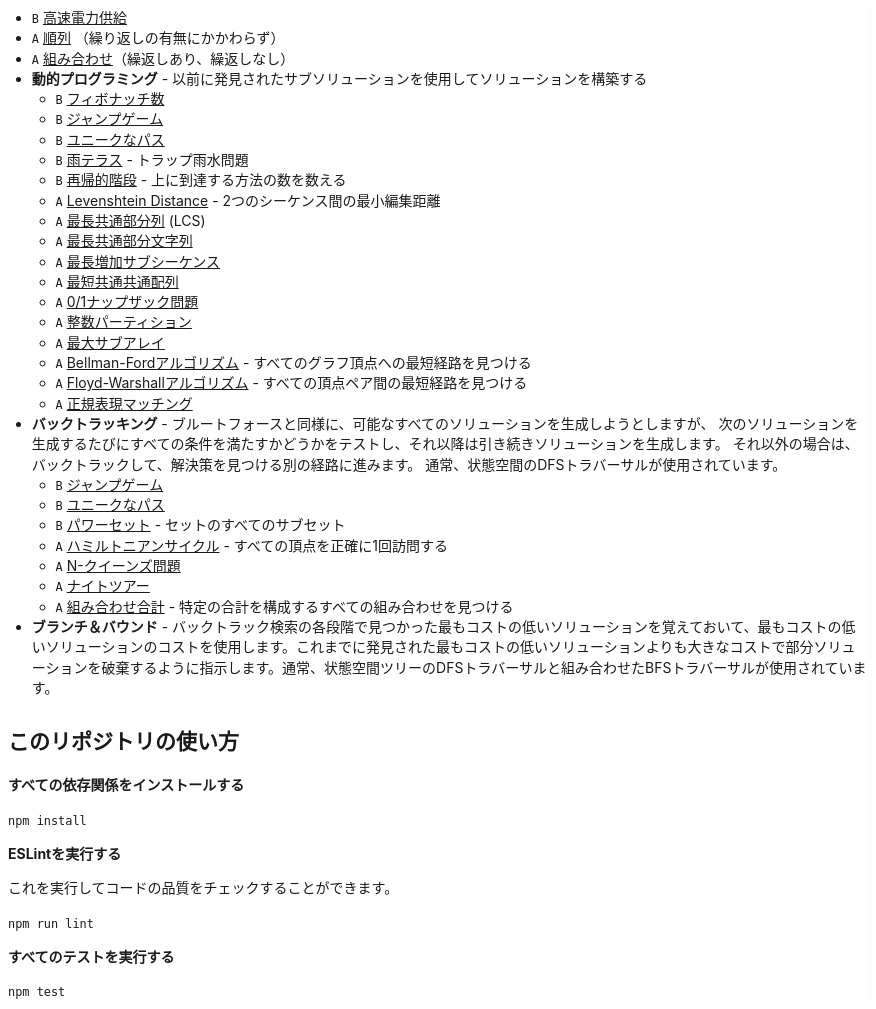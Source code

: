   * `B` [高速電力供給](../src/algorithms/math/fast-powering)
  * `A` [順列](../src/algorithms/sets/permutations) （繰り返しの有無にかかわらず）
  * `A` [組み合わせ](../src/algorithms/sets/combinations)（繰返しあり、繰返しなし）
* **動的プログラミング** - 以前に発見されたサブソリューションを使用してソリューションを構築する
  * `B` [フィボナッチ数](../src/algorithms/math/fibonacci)
  * `B` [ジャンプゲーム](../src/algorithms/uncategorized/jump-game)
  * `B` [ユニークなパス](../src/algorithms/uncategorized/unique-paths)
  * `B` [雨テラス](../src/algorithms/uncategorized/rain-terraces) - トラップ雨水問題
  * `B` [再帰的階段](../src/algorithms/uncategorized/recursive-staircase) - 上に到達する方法の数を数える
  * `A` [Levenshtein Distance](../src/algorithms/string/levenshtein-distance) - 2つのシーケンス間の最小編集距離
  * `A` [最長共通部分列](../src/algorithms/sets/longest-common-subsequence) (LCS)
  * `A` [最長共通部分文字列](../src/algorithms/string/longest-common-substring)
  * `A` [最長増加サブシーケンス](../src/algorithms/sets/longest-increasing-subsequence)
  * `A` [最短共通共通配列](../src/algorithms/sets/shortest-common-supersequence)
  * `A` [0/1ナップザック問題](../src/algorithms/sets/knapsack-problem)
  * `A` [整数パーティション](../src/algorithms/math/integer-partition)
  * `A` [最大サブアレイ](../src/algorithms/sets/maximum-subarray)
  * `A` [Bellman-Fordアルゴリズム](../src/algorithms/graph/bellman-ford) - すべてのグラフ頂点への最短経路を見つける
  * `A` [Floyd-Warshallアルゴリズム](../src/algorithms/graph/floyd-warshall) - すべての頂点ペア間の最短経路を見つける
  * `A` [正規表現マッチング](../src/algorithms/string/regular-expression-matching)
* **バックトラッキング** - ブルートフォースと同様に、可能なすべてのソリューションを生成しようとしますが、
  次のソリューションを生成するたびにすべての条件を満たすかどうかをテストし、それ以降は引き続きソリューションを生成します。
  それ以外の場合は、バックトラックして、解決策を見つける別の経路に進みます。
  通常、状態空間のDFSトラバーサルが使用されています。
  * `B` [ジャンプゲーム](../src/algorithms/uncategorized/jump-game)
  * `B` [ユニークなパス](../src/algorithms/uncategorized/unique-paths)
  * `B` [パワーセット](../src/algorithms/sets/power-set) - セットのすべてのサブセット
  * `A` [ハミルトニアンサイクル](../src/algorithms/graph/hamiltonian-cycle) - すべての頂点を正確に1回訪問する
  * `A` [N-クイーンズ問題](../src/algorithms/uncategorized/n-queens)
  * `A` [ナイトツアー](../src/algorithms/uncategorized/knight-tour)
  * `A` [組み合わせ合計](../src/algorithms/sets/combination-sum) - 特定の合計を構成するすべての組み合わせを見つける
* **ブランチ＆バウンド** - バックトラック検索の各段階で見つかった最もコストの低いソリューションを覚えておいて、最もコストの低いソリューションのコストを使用します。これまでに発見された最もコストの低いソリューションよりも大きなコストで部分ソリューションを破棄するように指示します。通常、状態空間ツリーのDFSトラバーサルと組み合わせたBFSトラバーサルが使用されています。

## このリポジトリの使い方

**すべての依存関係をインストールする**
```
npm install
```

**ESLintを実行する**

これを実行してコードの品質をチェックすることができます。

```
npm run lint
```

**すべてのテストを実行する**
```
npm test
```
